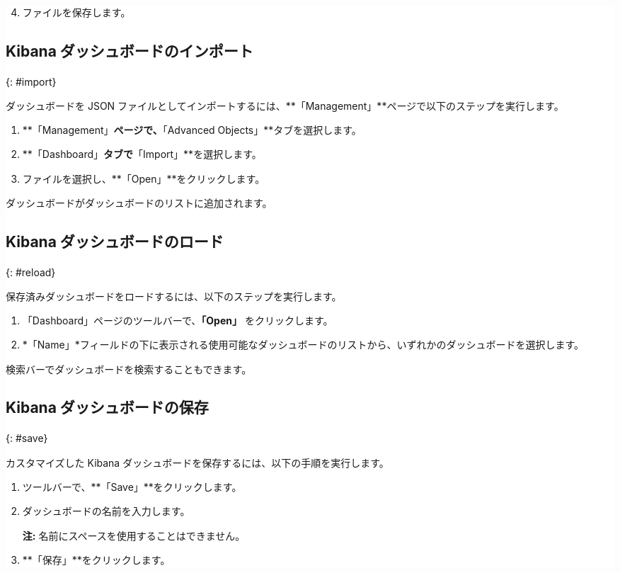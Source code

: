 4. ファイルを保存します。

## Kibana ダッシュボードのインポート
{: #import}

ダッシュボードを JSON ファイルとしてインポートするには、**「Management」**ページで以下のステップを実行します。

1. **「Management」**ページで、**「Advanced Objects」**タブを選択します。

2. **「Dashboard」**タブで**「Import」**を選択します。

3. ファイルを選択し、**「Open」**をクリックします。

ダッシュボードがダッシュボードのリストに追加されます。

## Kibana ダッシュボードのロード
{: #reload}

保存済みダッシュボードをロードするには、以下のステップを実行します。

1. 「Dashboard」ページのツールバーで、**「Open」** をクリックします。

2. *「Name」*フィールドの下に表示される使用可能なダッシュボードのリストから、いずれかのダッシュボードを選択します。

検索バーでダッシュボードを検索することもできます。

## Kibana ダッシュボードの保存
{: #save}

カスタマイズした Kibana ダッシュボードを保存するには、以下の手順を実行します。

1. ツールバーで、**「Save」**をクリックします。

2. ダッシュボードの名前を入力します。

    **注:** 名前にスペースを使用することはできません。

3. **「保存」**をクリックします。




